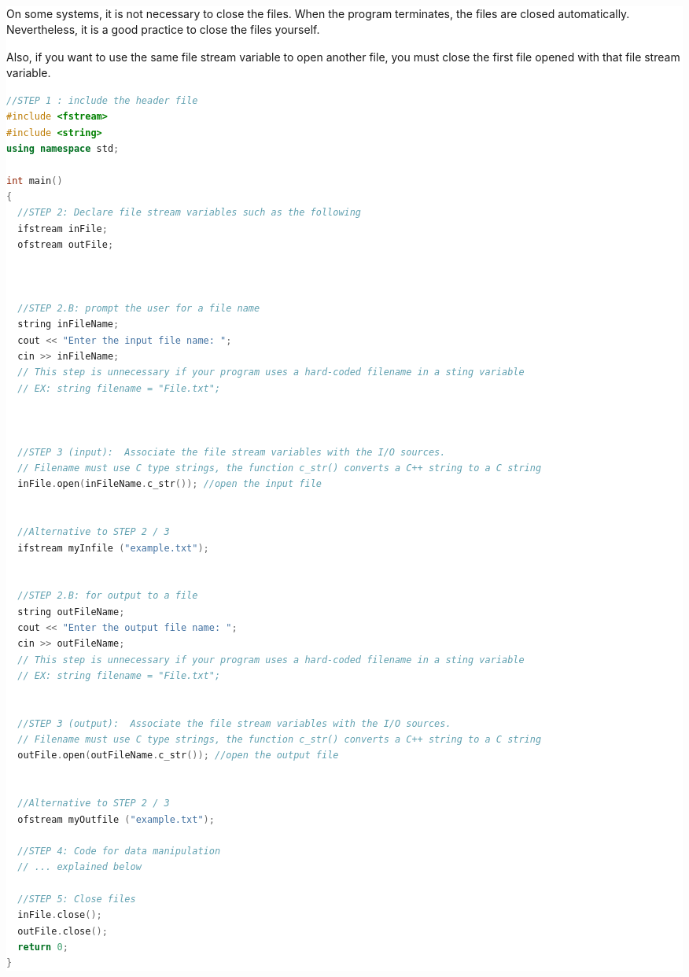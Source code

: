 On some systems, it is not necessary to close the files. When the program terminates, the files are closed automatically. Nevertheless, it is a good practice to close the files yourself.

Also, if you want to use the same file stream variable to open another file, you must close the first file opened with that file stream variable.
```cpp
//STEP 1 : include the header file
#include <fstream>
#include <string>
using namespace std;

int main()
{
  //STEP 2: Declare file stream variables such as the following
  ifstream inFile;
  ofstream outFile;



  //STEP 2.B: prompt the user for a file name
  string inFileName;
  cout << "Enter the input file name: ";
  cin >> inFileName;
  // This step is unnecessary if your program uses a hard-coded filename in a sting variable
  // EX: string filename = "File.txt";



  //STEP 3 (input):  Associate the file stream variables with the I/O sources.
  // Filename must use C type strings, the function c_str() converts a C++ string to a C string
  inFile.open(inFileName.c_str()); //open the input file


  //Alternative to STEP 2 / 3
  ifstream myInfile ("example.txt");


  //STEP 2.B: for output to a file
  string outFileName;
  cout << "Enter the output file name: ";
  cin >> outFileName;
  // This step is unnecessary if your program uses a hard-coded filename in a sting variable
  // EX: string filename = "File.txt";


  //STEP 3 (output):  Associate the file stream variables with the I/O sources.
  // Filename must use C type strings, the function c_str() converts a C++ string to a C string
  outFile.open(outFileName.c_str()); //open the output file


  //Alternative to STEP 2 / 3
  ofstream myOutfile ("example.txt");

  //STEP 4: Code for data manipulation
  // ... explained below

  //STEP 5: Close files
  inFile.close();
  outFile.close();
  return 0;
}
```

